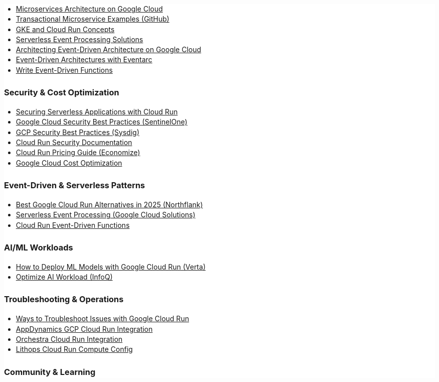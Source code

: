 - [Microservices Architecture on Google Cloud](https://cloud.google.com/blog/topics/developers-practitioners/microservices-architecture-google-cloud)
- [Transactional Microservice Examples (GitHub)](https://github.com/GoogleCloudPlatform/transactional-microservice-examples)
- [GKE and Cloud Run Concepts](https://cloud.google.com/kubernetes-engine/docs/concepts/gke-and-cloud-run)
- [Serverless Event Processing Solutions](https://googlecloudplatform.github.io/cloud-solutions/serverless-event-processing/)
- [Architecting Event-Driven Architecture on Google Cloud](https://dev.to/binyam/architecting-event-driven-architecture-on-google-cloud-a-journey-through-real-world-scenarios-46e0)
- [Event-Driven Architectures with Eventarc](https://cloud.google.com/eventarc/standard/docs/event-driven-architectures)
- [Write Event-Driven Functions](https://cloud.google.com/run/docs/write-event-driven-functions)

### Security & Cost Optimization

- [Securing Serverless Applications with Cloud Run](https://expertbeacon.com/securing-serverless-applications-with-cloud-run-a-comprehensive-guide/)
- [Google Cloud Security Best Practices (SentinelOne)](https://www.sentinelone.com/cybersecurity-101/cloud-security/google-cloud-security-best-practices/)
- [GCP Security Best Practices (Sysdig)](https://sysdig.com/learn-cloud-native/24-google-cloud-platform-gcp-security-best-practices/)
- [Cloud Run Security Documentation](https://cloud.google.com/run/docs/securing/security)
- [Cloud Run Pricing Guide (Economize)](https://www.economize.cloud/blog/google-cloud-run-pricing/)
- [Google Cloud Cost Optimization](https://www.cloudwards.net/google-cloud-cost-optimization/)

### Event-Driven & Serverless Patterns

- [Best Google Cloud Run Alternatives in 2025 (Northflank)](https://northflank.com/blog/best-google-cloud-run-alternatives-in-2025)
- [Serverless Event Processing (Google Cloud Solutions)](https://googlecloudplatform.github.io/cloud-solutions/serverless-event-processing/)
- [Cloud Run Event-Driven Functions](https://cloud.google.com/run/docs/write-event-driven-functions)

### AI/ML Workloads

- [How to Deploy ML Models with Google Cloud Run (Verta)](https://www.verta.ai/blog/how-to-deploy-ml-models-with-google-cloud-run)
- [Optimize AI Workload (InfoQ)](https://www.infoq.com/news/2025/04/optimize-ai-workload/)

### Troubleshooting & Operations

- [Ways to Troubleshoot Issues with Google Cloud Run](https://googlecloud.run/article/ways_to_troubleshoot_issues_with_Google_Cloud_Run.html)
- [AppDynamics GCP Cloud Run Integration](https://docs.appdynamics.com/display/CLOUD/GCP+Cloud+Run)
- [Orchestra Cloud Run Integration](https://docs.getorchestra.io/docs/integrations/cloud-provider-integrations/gcp/cloud-run/)
- [Lithops Cloud Run Compute Config](https://lithops-cloud.github.io/docs/source/compute_config/gcp_cloudrun.html)

### Community & Learning
